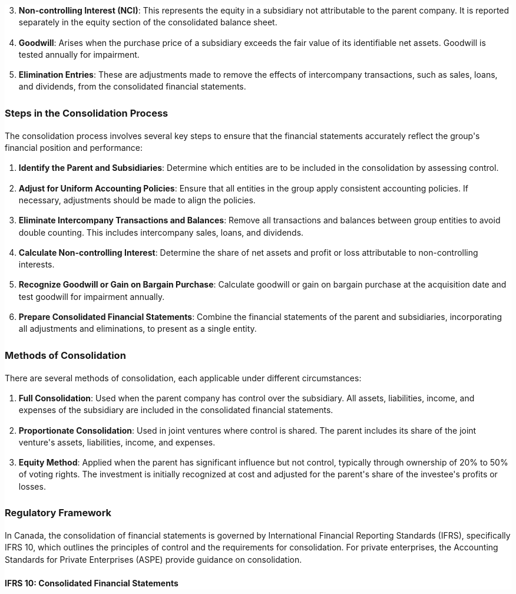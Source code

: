 3. **Non-controlling Interest (NCI)**: This represents the equity in a subsidiary not attributable to the parent company. It is reported separately in the equity section of the consolidated balance sheet.

4. **Goodwill**: Arises when the purchase price of a subsidiary exceeds the fair value of its identifiable net assets. Goodwill is tested annually for impairment.

5. **Elimination Entries**: These are adjustments made to remove the effects of intercompany transactions, such as sales, loans, and dividends, from the consolidated financial statements.

### Steps in the Consolidation Process

The consolidation process involves several key steps to ensure that the financial statements accurately reflect the group's financial position and performance:

1. **Identify the Parent and Subsidiaries**: Determine which entities are to be included in the consolidation by assessing control.

2. **Adjust for Uniform Accounting Policies**: Ensure that all entities in the group apply consistent accounting policies. If necessary, adjustments should be made to align the policies.

3. **Eliminate Intercompany Transactions and Balances**: Remove all transactions and balances between group entities to avoid double counting. This includes intercompany sales, loans, and dividends.

4. **Calculate Non-controlling Interest**: Determine the share of net assets and profit or loss attributable to non-controlling interests.

5. **Recognize Goodwill or Gain on Bargain Purchase**: Calculate goodwill or gain on bargain purchase at the acquisition date and test goodwill for impairment annually.

6. **Prepare Consolidated Financial Statements**: Combine the financial statements of the parent and subsidiaries, incorporating all adjustments and eliminations, to present as a single entity.

### Methods of Consolidation

There are several methods of consolidation, each applicable under different circumstances:

1. **Full Consolidation**: Used when the parent company has control over the subsidiary. All assets, liabilities, income, and expenses of the subsidiary are included in the consolidated financial statements.

2. **Proportionate Consolidation**: Used in joint ventures where control is shared. The parent includes its share of the joint venture's assets, liabilities, income, and expenses.

3. **Equity Method**: Applied when the parent has significant influence but not control, typically through ownership of 20% to 50% of voting rights. The investment is initially recognized at cost and adjusted for the parent's share of the investee's profits or losses.

### Regulatory Framework

In Canada, the consolidation of financial statements is governed by International Financial Reporting Standards (IFRS), specifically IFRS 10, which outlines the principles of control and the requirements for consolidation. For private enterprises, the Accounting Standards for Private Enterprises (ASPE) provide guidance on consolidation.

#### IFRS 10: Consolidated Financial Statements
